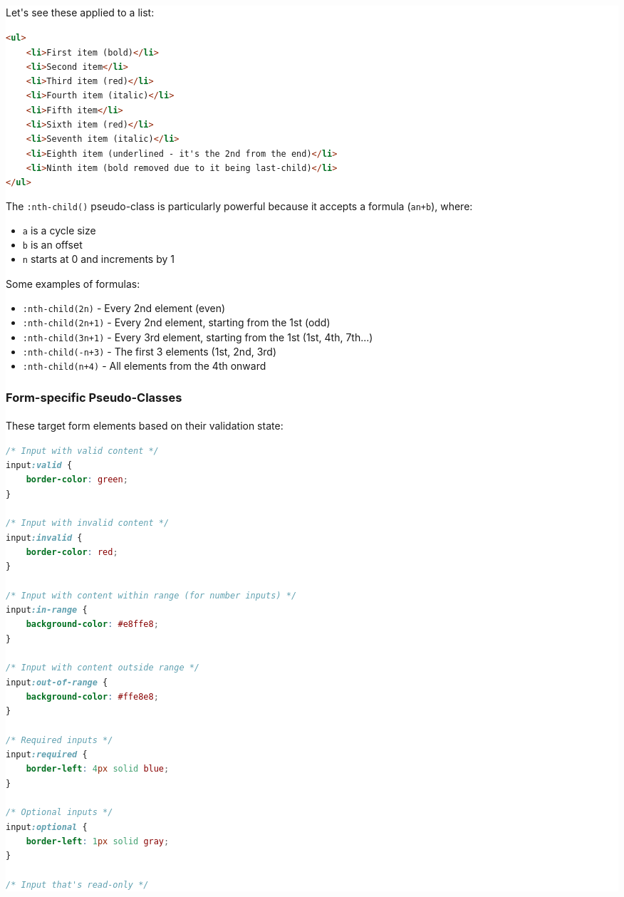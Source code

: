 Let's see these applied to a list:

```html
<ul>
    <li>First item (bold)</li>
    <li>Second item</li>
    <li>Third item (red)</li>
    <li>Fourth item (italic)</li>
    <li>Fifth item</li>
    <li>Sixth item (red)</li>
    <li>Seventh item (italic)</li>
    <li>Eighth item (underlined - it's the 2nd from the end)</li>
    <li>Ninth item (bold removed due to it being last-child)</li>
</ul>
```

The `:nth-child()` pseudo-class is particularly powerful because it accepts a formula (`an+b`), where:

* `a` is a cycle size
* `b` is an offset
* `n` starts at 0 and increments by 1

Some examples of formulas:

* `:nth-child(2n)` - Every 2nd element (even)
* `:nth-child(2n+1)` - Every 2nd element, starting from the 1st (odd)
* `:nth-child(3n+1)` - Every 3rd element, starting from the 1st (1st, 4th, 7th...)
* `:nth-child(-n+3)` - The first 3 elements (1st, 2nd, 3rd)
* `:nth-child(n+4)` - All elements from the 4th onward

### Form-specific Pseudo-Classes

These target form elements based on their validation state:

```css
/* Input with valid content */
input:valid {
    border-color: green;
}

/* Input with invalid content */
input:invalid {
    border-color: red;
}

/* Input with content within range (for number inputs) */
input:in-range {
    background-color: #e8ffe8;
}

/* Input with content outside range */
input:out-of-range {
    background-color: #ffe8e8;
}

/* Required inputs */
input:required {
    border-left: 4px solid blue;
}

/* Optional inputs */
input:optional {
    border-left: 1px solid gray;
}

/* Input that's read-only */
```